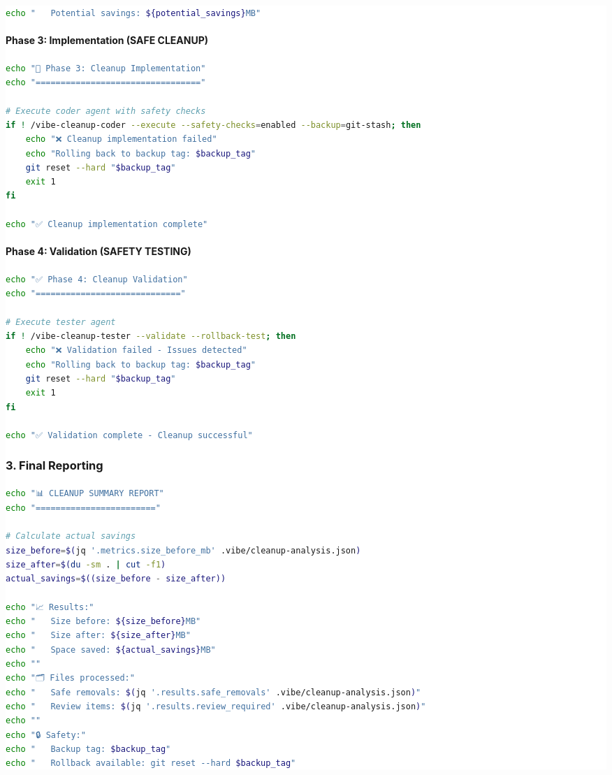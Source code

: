 ```bash
echo "   Potential savings: ${potential_savings}MB"
```

#### Phase 3: Implementation (SAFE CLEANUP)
```bash
echo "🔧 Phase 3: Cleanup Implementation"
echo "================================="

# Execute coder agent with safety checks
if ! /vibe-cleanup-coder --execute --safety-checks=enabled --backup=git-stash; then
    echo "❌ Cleanup implementation failed"
    echo "Rolling back to backup tag: $backup_tag"
    git reset --hard "$backup_tag"
    exit 1
fi

echo "✅ Cleanup implementation complete"
```

#### Phase 4: Validation (SAFETY TESTING)
```bash
echo "✅ Phase 4: Cleanup Validation"
echo "============================="

# Execute tester agent
if ! /vibe-cleanup-tester --validate --rollback-test; then
    echo "❌ Validation failed - Issues detected"
    echo "Rolling back to backup tag: $backup_tag"
    git reset --hard "$backup_tag"
    exit 1
fi

echo "✅ Validation complete - Cleanup successful"
```

### 3. Final Reporting

```bash
echo "📊 CLEANUP SUMMARY REPORT"
echo "========================"

# Calculate actual savings
size_before=$(jq '.metrics.size_before_mb' .vibe/cleanup-analysis.json)
size_after=$(du -sm . | cut -f1)
actual_savings=$((size_before - size_after))

echo "📈 Results:"
echo "   Size before: ${size_before}MB"
echo "   Size after: ${size_after}MB"
echo "   Space saved: ${actual_savings}MB"
echo ""
echo "🗂️ Files processed:"
echo "   Safe removals: $(jq '.results.safe_removals' .vibe/cleanup-analysis.json)"
echo "   Review items: $(jq '.results.review_required' .vibe/cleanup-analysis.json)"
echo ""
echo "🔒 Safety:"
echo "   Backup tag: $backup_tag"
echo "   Rollback available: git reset --hard $backup_tag"
```
